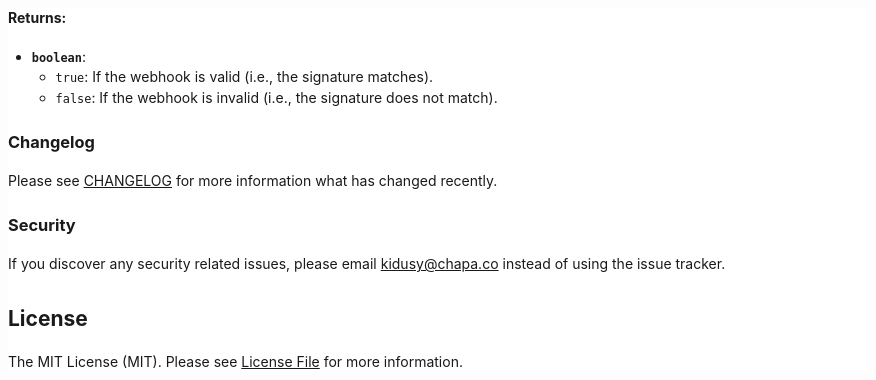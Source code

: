 #### Returns:
- **`boolean`**:
  - `true`: If the webhook is valid (i.e., the signature matches).
  - `false`: If the webhook is invalid (i.e., the signature does not match).



### Changelog

Please see [CHANGELOG](CHANGELOG.md) for more information what has changed recently.

### Security

If you discover any security related issues, please email kidusy@chapa.co instead of using the issue tracker.

## License

The MIT License (MIT). Please see [License File](LICENSE.md) for more information.
